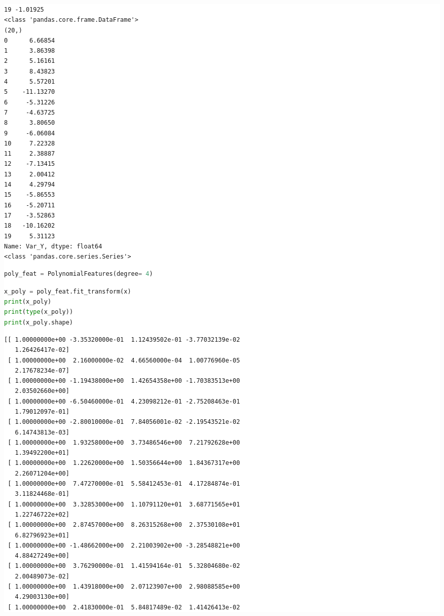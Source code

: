     19 -1.01925
    <class 'pandas.core.frame.DataFrame'>
    (20,)
    0      6.66854
    1      3.86398
    2      5.16161
    3      8.43823
    4      5.57201
    5    -11.13270
    6     -5.31226
    7     -4.63725
    8      3.80650
    9     -6.06084
    10     7.22328
    11     2.38887
    12    -7.13415
    13     2.00412
    14     4.29794
    15    -5.86553
    16    -5.20711
    17    -3.52863
    18   -10.16202
    19     5.31123
    Name: Var_Y, dtype: float64
    <class 'pandas.core.series.Series'>



```python
poly_feat = PolynomialFeatures(degree= 4)
```


```python
x_poly = poly_feat.fit_transform(x)
print(x_poly)
print(type(x_poly))
print(x_poly.shape)
```

    [[ 1.00000000e+00 -3.35320000e-01  1.12439502e-01 -3.77032139e-02
       1.26426417e-02]
     [ 1.00000000e+00  2.16000000e-02  4.66560000e-04  1.00776960e-05
       2.17678234e-07]
     [ 1.00000000e+00 -1.19438000e+00  1.42654358e+00 -1.70383513e+00
       2.03502660e+00]
     [ 1.00000000e+00 -6.50460000e-01  4.23098212e-01 -2.75208463e-01
       1.79012097e-01]
     [ 1.00000000e+00 -2.80010000e-01  7.84056001e-02 -2.19543521e-02
       6.14743813e-03]
     [ 1.00000000e+00  1.93258000e+00  3.73486546e+00  7.21792628e+00
       1.39492200e+01]
     [ 1.00000000e+00  1.22620000e+00  1.50356644e+00  1.84367317e+00
       2.26071204e+00]
     [ 1.00000000e+00  7.47270000e-01  5.58412453e-01  4.17284874e-01
       3.11824468e-01]
     [ 1.00000000e+00  3.32853000e+00  1.10791120e+01  3.68771565e+01
       1.22746722e+02]
     [ 1.00000000e+00  2.87457000e+00  8.26315268e+00  2.37530108e+01
       6.82796923e+01]
     [ 1.00000000e+00 -1.48662000e+00  2.21003902e+00 -3.28548821e+00
       4.88427249e+00]
     [ 1.00000000e+00  3.76290000e-01  1.41594164e-01  5.32804680e-02
       2.00489073e-02]
     [ 1.00000000e+00  1.43918000e+00  2.07123907e+00  2.98088585e+00
       4.29003130e+00]
     [ 1.00000000e+00  2.41830000e-01  5.84817489e-02  1.41426413e-02